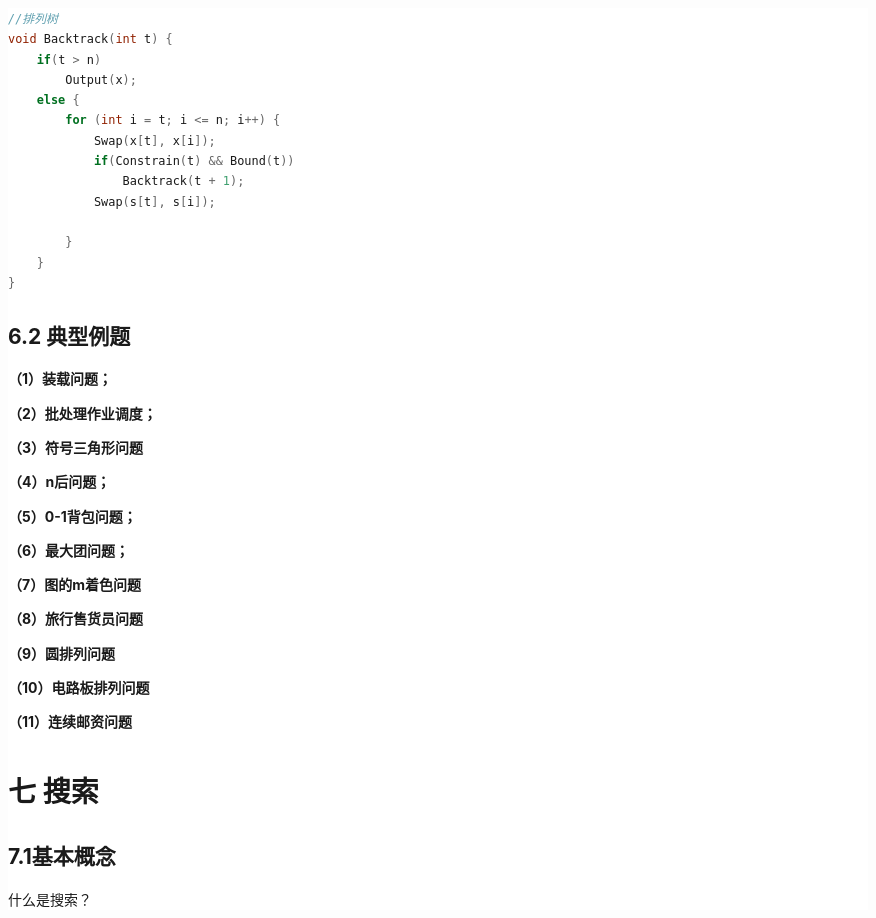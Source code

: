 

```C++
//排列树
void Backtrack(int t) {
    if(t > n) 
        Output(x);
    else {
        for (int i = t; i <= n; i++) {
            Swap(x[t], x[i]);
            if(Constrain(t) && Bound(t))
                Backtrack(t + 1);
            Swap(s[t], s[i]);
            
        }
    }
}
```



## 6.2 典型例题

**（1）装载问题；**

**（2）批处理作业调度；**

**（3）符号三角形问题**

**（4）n后问题；**

**（5）0-1背包问题；** 

**（6）最大团问题；**

**（7）图的m着色问题**

**（8）旅行售货员问题**

**（9）圆排列问题**

**（10）电路板排列问题**

**（11）连续邮资问题**









# 七 搜索



## 7.1基本概念

什么是搜索？
